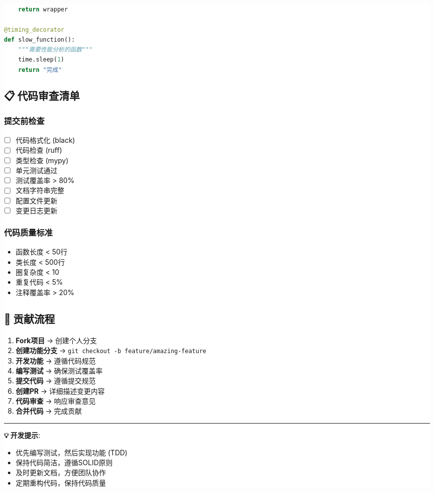 ```python
    return wrapper

@timing_decorator
def slow_function():
    """需要性能分析的函数"""
    time.sleep(1)
    return "完成"
```

## 📋 代码审查清单

### 提交前检查
- [ ] 代码格式化 (black)
- [ ] 代码检查 (ruff)
- [ ] 类型检查 (mypy)
- [ ] 单元测试通过
- [ ] 测试覆盖率 > 80%
- [ ] 文档字符串完整
- [ ] 配置文件更新
- [ ] 变更日志更新

### 代码质量标准
- 函数长度 < 50行
- 类长度 < 500行
- 圈复杂度 < 10
- 重复代码 < 5%
- 注释覆盖率 > 20%

## 🤝 贡献流程

1. **Fork项目** → 创建个人分支
2. **创建功能分支** → `git checkout -b feature/amazing-feature`
3. **开发功能** → 遵循代码规范
4. **编写测试** → 确保测试覆盖率
5. **提交代码** → 遵循提交规范
6. **创建PR** → 详细描述变更内容
7. **代码审查** → 响应审查意见
8. **合并代码** → 完成贡献

---

**💡 开发提示**: 
- 优先编写测试，然后实现功能 (TDD)
- 保持代码简洁，遵循SOLID原则
- 及时更新文档，方便团队协作
- 定期重构代码，保持代码质量
